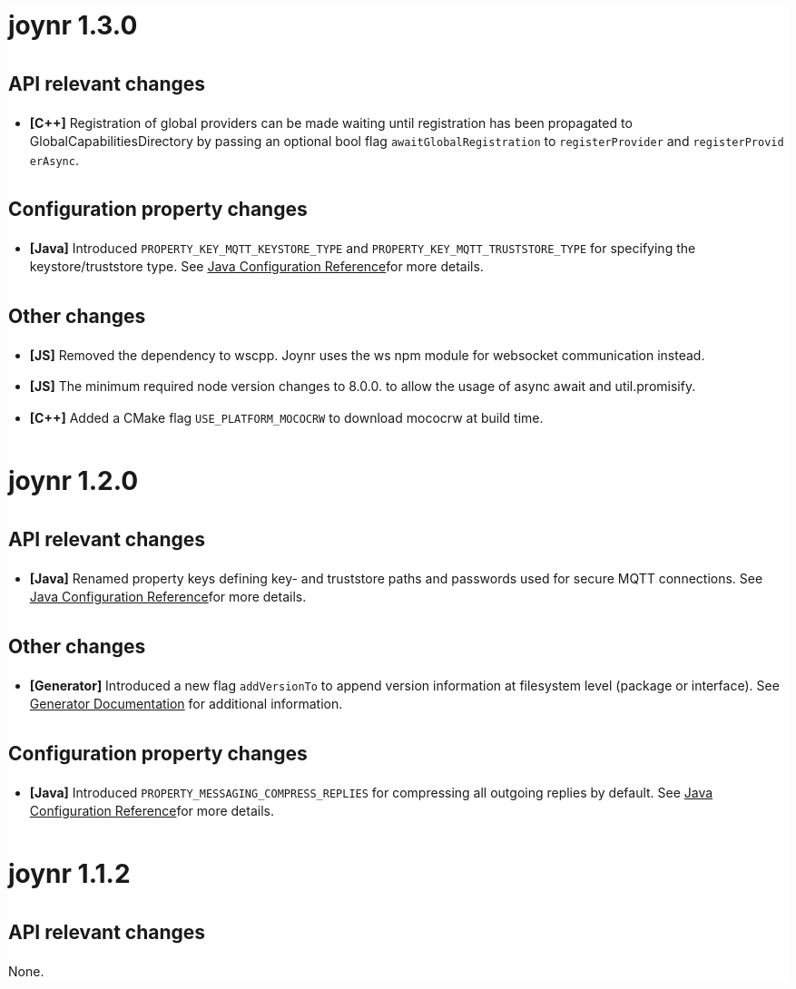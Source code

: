 # joynr 1.3.0

## API relevant changes
* **[C++]** Registration of global providers can be made waiting until registration has been
  propagated to GlobalCapabilitiesDirectory by passing an optional bool flag `awaitGlobalRegistration`
  to `registerProvider` and `registerProviderAsync`.

## Configuration property changes
* **[Java]** Introduced `PROPERTY_KEY_MQTT_KEYSTORE_TYPE` and `PROPERTY_KEY_MQTT_TRUSTSTORE_TYPE` for
specifying the keystore/truststore type. See [Java Configuration Reference](JavaSettings.md)for more details.

## Other changes
* **[JS]** Removed the dependency to wscpp. Joynr uses the ws npm module for websocket
  communication instead.
* **[JS]** The minimum required node version changes to 8.0.0. to allow the usage of
  async await and util.promisify.

* **[C++]** Added a CMake flag `USE_PLATFORM_MOCOCRW` to download mococrw at build time.

# joynr 1.2.0

## API relevant changes
* **[Java]** Renamed property keys defining key- and truststore paths and passwords
used for secure MQTT connections.
See [Java Configuration Reference](JavaSettings.md)for more details.

## Other changes
* **[Generator]** Introduced a new flag `addVersionTo` to append version information at filesystem level
  (package or interface). See [Generator Documentation](generator.md) for additional information.

## Configuration property changes
* **[Java]** Introduced `PROPERTY_MESSAGING_COMPRESS_REPLIES` for compressing all outgoing replies by
  default. See [Java Configuration Reference](JavaSettings.md)for more details.

# joynr 1.1.2

## API relevant changes
None.
